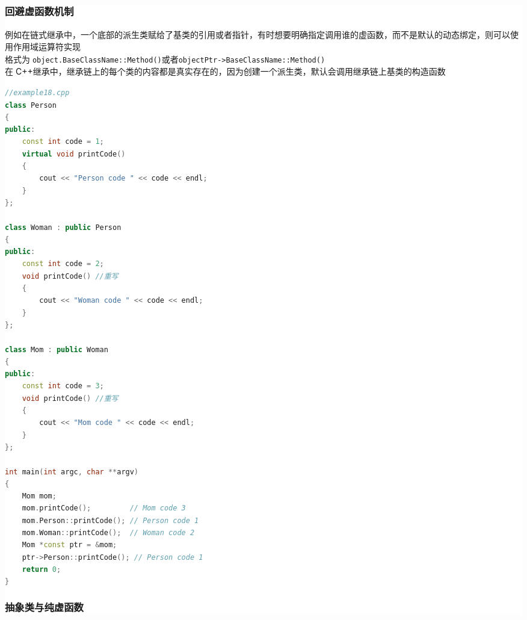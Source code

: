 
### 回避虚函数机制

例如在链式继承中，一个底部的派生类赋给了基类的引用或者指针，有时想要明确指定调用谁的虚函数，而不是默认的动态绑定，则可以使用作用域运算符实现\
格式为 `object.BaseClassName::Method()`或者`objectPtr->BaseClassName::Method()`\
在 C++继承中，继承链上的每个类的内容都是真实存在的，因为创建一个派生类，默认会调用继承链上基类的构造函数

```cpp
//example18.cpp
class Person
{
public:
    const int code = 1;
    virtual void printCode()
    {
        cout << "Person code " << code << endl;
    }
};

class Woman : public Person
{
public:
    const int code = 2;
    void printCode() //重写
    {
        cout << "Woman code " << code << endl;
    }
};

class Mom : public Woman
{
public:
    const int code = 3;
    void printCode() //重写
    {
        cout << "Mom code " << code << endl;
    }
};

int main(int argc, char **argv)
{
    Mom mom;
    mom.printCode();         // Mom code 3
    mom.Person::printCode(); // Person code 1
    mom.Woman::printCode();  // Woman code 2
    Mom *const ptr = &mom;
    ptr->Person::printCode(); // Person code 1
    return 0;
}
```

### 抽象类与纯虚函数
